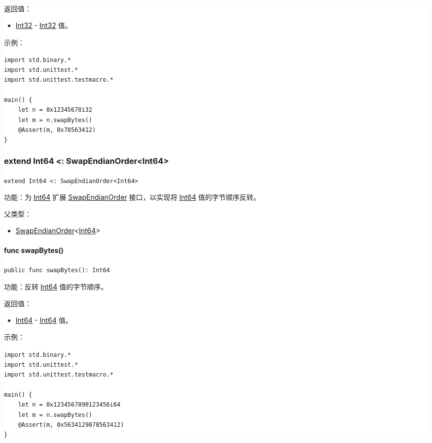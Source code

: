 返回值：

- [Int32](../../core/core_package_api/core_package_intrinsics.md#int32) - [Int32](../../core/core_package_api/core_package_intrinsics.md#int32) 值。

示例：


```cangjie
import std.binary.*
import std.unittest.*
import std.unittest.testmacro.*

main() {
    let n = 0x12345678i32
    let m = n.swapBytes()
    @Assert(m, 0x78563412)
}
```

### extend Int64 <: SwapEndianOrder\<Int64>

```cangjie
extend Int64 <: SwapEndianOrder<Int64>
```

功能：为 [Int64](../../core/core_package_api/core_package_intrinsics.md#int64) 扩展 [SwapEndianOrder](binary_package_interfaces.md#interface-swapendianordert) 接口，以实现将 [Int64](../../core/core_package_api/core_package_intrinsics.md#int64) 值的字节顺序反转。

父类型：

- [SwapEndianOrder](#interface-swapendianordert)\<[Int64](../../core/core_package_api/core_package_intrinsics.md#int64)>

#### func swapBytes()

```cangjie
public func swapBytes(): Int64
```

功能：反转 [Int64](../../core/core_package_api/core_package_intrinsics.md#int64) 值的字节顺序。

返回值：

- [Int64](../../core/core_package_api/core_package_intrinsics.md#int64) - [Int64](../../core/core_package_api/core_package_intrinsics.md#int64) 值。

示例：


```cangjie
import std.binary.*
import std.unittest.*
import std.unittest.testmacro.*

main() {
    let n = 0x1234567890123456i64
    let m = n.swapBytes()
    @Assert(m, 0x5634129078563412)
}
```
